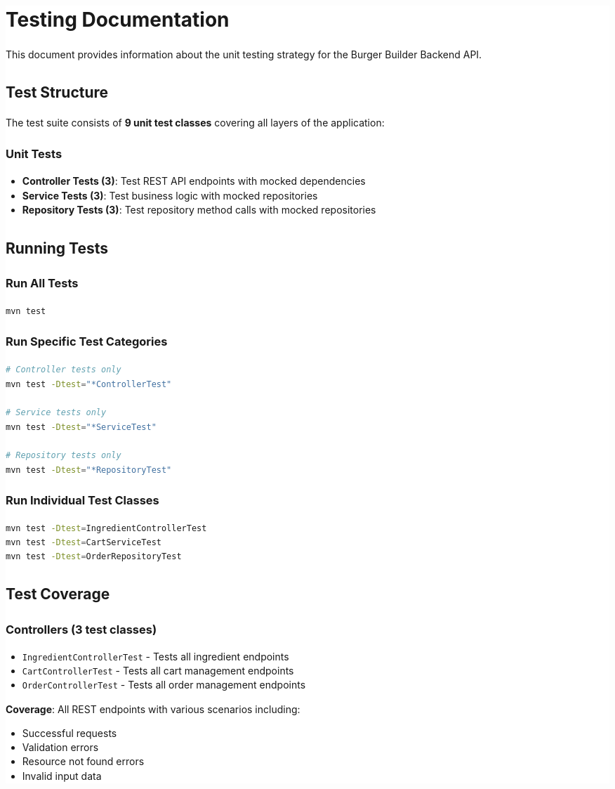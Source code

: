 # Testing Documentation

This document provides information about the unit testing strategy for the Burger Builder Backend API.

## Test Structure

The test suite consists of **9 unit test classes** covering all layers of the application:

### Unit Tests
- **Controller Tests (3)**: Test REST API endpoints with mocked dependencies
- **Service Tests (3)**: Test business logic with mocked repositories  
- **Repository Tests (3)**: Test repository method calls with mocked repositories

## Running Tests

### Run All Tests
```bash
mvn test
```

### Run Specific Test Categories
```bash
# Controller tests only
mvn test -Dtest="*ControllerTest"

# Service tests only
mvn test -Dtest="*ServiceTest"

# Repository tests only
mvn test -Dtest="*RepositoryTest"
```

### Run Individual Test Classes
```bash
mvn test -Dtest=IngredientControllerTest
mvn test -Dtest=CartServiceTest
mvn test -Dtest=OrderRepositoryTest
```

## Test Coverage

### Controllers (3 test classes)
- `IngredientControllerTest` - Tests all ingredient endpoints
- `CartControllerTest` - Tests all cart management endpoints
- `OrderControllerTest` - Tests all order management endpoints

**Coverage**: All REST endpoints with various scenarios including:
- Successful requests
- Validation errors
- Resource not found errors
- Invalid input data
